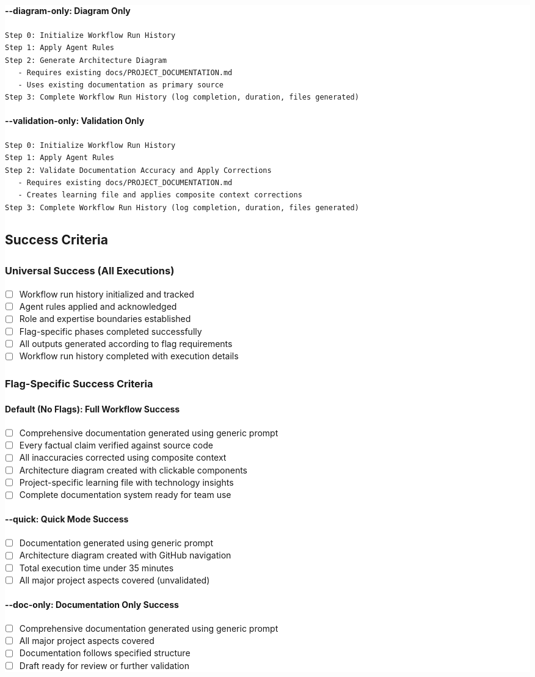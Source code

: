 #### --diagram-only: Diagram Only
```
Step 0: Initialize Workflow Run History
Step 1: Apply Agent Rules
Step 2: Generate Architecture Diagram
   - Requires existing docs/PROJECT_DOCUMENTATION.md
   - Uses existing documentation as primary source
Step 3: Complete Workflow Run History (log completion, duration, files generated)
```

#### --validation-only: Validation Only
```
Step 0: Initialize Workflow Run History
Step 1: Apply Agent Rules
Step 2: Validate Documentation Accuracy and Apply Corrections
   - Requires existing docs/PROJECT_DOCUMENTATION.md
   - Creates learning file and applies composite context corrections
Step 3: Complete Workflow Run History (log completion, duration, files generated)
```

## Success Criteria

### Universal Success (All Executions)
- [ ] Workflow run history initialized and tracked
- [ ] Agent rules applied and acknowledged
- [ ] Role and expertise boundaries established
- [ ] Flag-specific phases completed successfully
- [ ] All outputs generated according to flag requirements
- [ ] Workflow run history completed with execution details

### Flag-Specific Success Criteria

#### Default (No Flags): Full Workflow Success
- [ ] Comprehensive documentation generated using generic prompt
- [ ] Every factual claim verified against source code
- [ ] All inaccuracies corrected using composite context
- [ ] Architecture diagram created with clickable components
- [ ] Project-specific learning file with technology insights
- [ ] Complete documentation system ready for team use

#### --quick: Quick Mode Success
- [ ] Documentation generated using generic prompt
- [ ] Architecture diagram created with GitHub navigation
- [ ] Total execution time under 35 minutes
- [ ] All major project aspects covered (unvalidated)

#### --doc-only: Documentation Only Success
- [ ] Comprehensive documentation generated using generic prompt
- [ ] All major project aspects covered
- [ ] Documentation follows specified structure
- [ ] Draft ready for review or further validation
